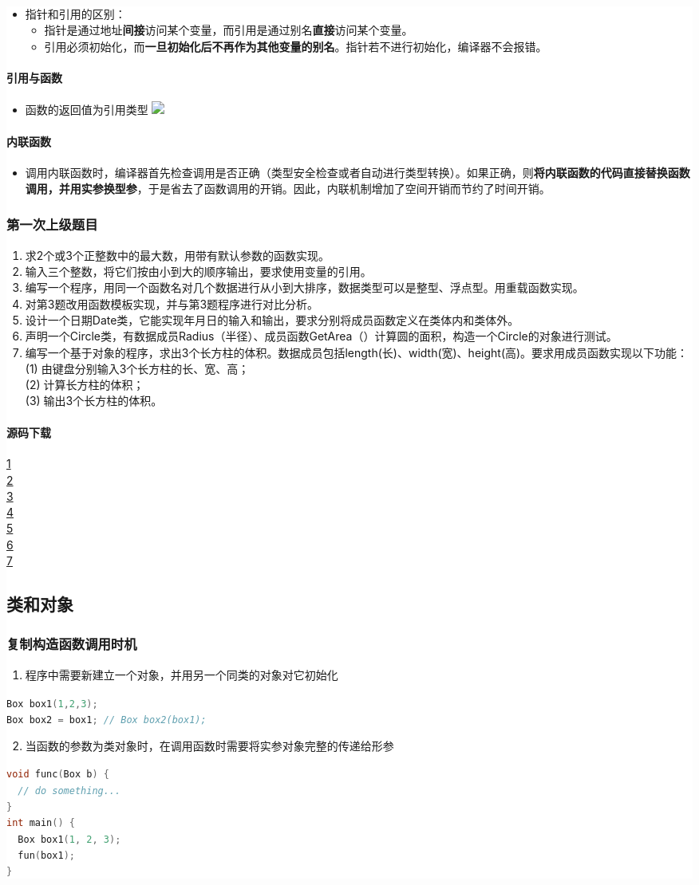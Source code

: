 - 指针和引用的区别：
  - 指针是通过地址**间接**访问某个变量，而引用是通过别名**直接**访问某个变量。
  - 引用必须初始化，而**一旦初始化后不再作为其他变量的别名**。指针若不进行初始化，编译器不会报错。

#### 引用与函数

- 函数的返回值为引用类型
  ![](https://i.postimg.cc/P5PdH4VS/1.jpg)

#### 内联函数

- 调用内联函数时，编译器首先检查调用是否正确（类型安全检查或者自动进行类型转换）。如果正确，则**将内联函数的代码直接替换函数调用，并用实参换型参**，于是省去了函数调用的开销。因此，内联机制增加了空间开销而节约了时间开销。

### 第一次上级题目

1.	求2个或3个正整数中的最大数，用带有默认参数的函数实现。
2.	输入三个整数，将它们按由小到大的顺序输出，要求使用变量的引用。
3.	编写一个程序，用同一个函数名对几个数据进行从小到大排序，数据类型可以是整型、浮点型。用重载函数实现。
4.	对第3题改用函数模板实现，并与第3题程序进行对比分析。
5.	设计一个日期Date类，它能实现年月日的输入和输出，要求分别将成员函数定义在类体内和类体外。
6.	声明一个Circle类，有数据成员Radius（半径）、成员函数GetArea（）计算圆的面积，构造一个Circle的对象进行测试。
7.	编写一个基于对象的程序，求出3个长方柱的体积。数据成员包括length(长)、width(宽)、height(高)。要求用成员函数实现以下功能：  
(1) 由键盘分别输入3个长方柱的长、宽、高；  
(2) 计算长方柱的体积；  
(3) 输出3个长方柱的体积。  

#### 源码下载

[1](/0x01/test1.cpp)  
[2](/0x01/test2.cpp)  
[3](/0x01/test3.cpp)  
[4](/0x01/test4.cpp)  
[5](/0x01/test5.cpp)  
[6](/0x01/test6.cpp)  
[7](/0x01/test7.cpp)  
## 类和对象

### 复制构造函数调用时机

1. 程序中需要新建立一个对象，并用另一个同类的对象对它初始化

```cpp
Box box1(1,2,3);
Box box2 = box1; // Box box2(box1);
```

2. 当函数的参数为类对象时，在调用函数时需要将实参对象完整的传递给形参

```cpp
void func(Box b) {
  // do something...
}
int main() {
  Box box1(1, 2, 3);
  fun(box1);
}
```
